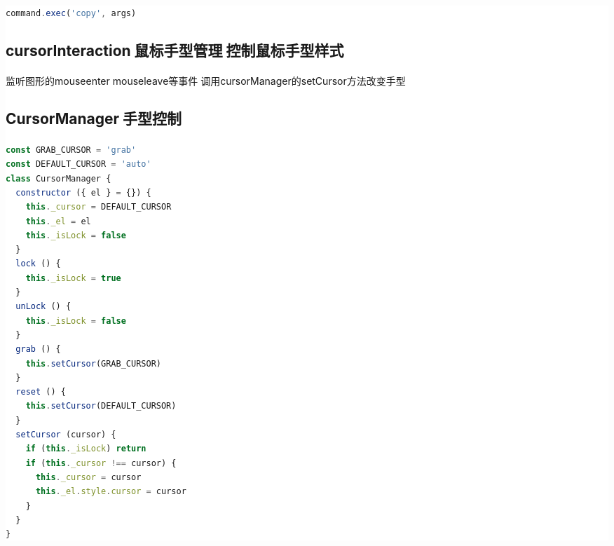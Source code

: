 ```js
command.exec('copy', args)
```
## cursorInteraction 鼠标手型管理 控制鼠标手型样式
监听图形的mouseenter mouseleave等事件 调用cursorManager的setCursor方法改变手型
## CursorManager 手型控制
```js
const GRAB_CURSOR = 'grab'
const DEFAULT_CURSOR = 'auto'
class CursorManager {
  constructor ({ el } = {}) {
    this._cursor = DEFAULT_CURSOR
    this._el = el
    this._isLock = false
  }
  lock () {
    this._isLock = true
  }
  unLock () {
    this._isLock = false
  }
  grab () {
    this.setCursor(GRAB_CURSOR)
  }
  reset () {
    this.setCursor(DEFAULT_CURSOR)
  }
  setCursor (cursor) {
    if (this._isLock) return
    if (this._cursor !== cursor) {
      this._cursor = cursor
      this._el.style.cursor = cursor
    }
  }
}
```
